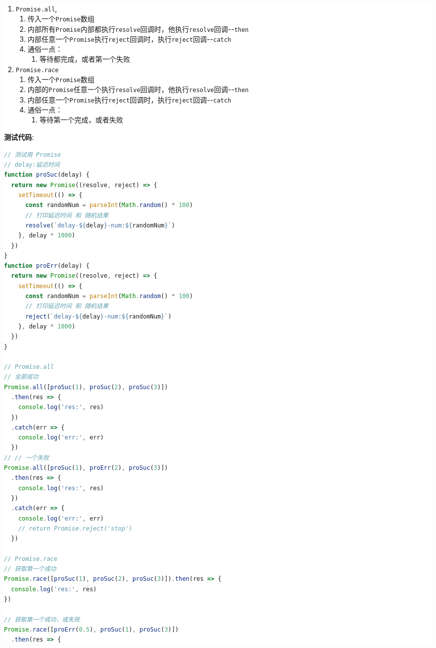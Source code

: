 1. `Promise.all`,
   1. 传入一个`Promise`数组
   2. 内部所有`Promise`内部都执行`resolve`回调时，他执行`resolve`回调--`then`
   3. 内部任意一个`Promise`执行`reject`回调时，执行`reject`回调--`catch`
   4. 通俗一点：
      1. 等待都完成，或者第一个失败
2. `Promise.race`
   1. 传入一个`Promise`数组
   2. 内部的`Promise`任意一个执行`resolve`回调时，他执行`resolve`回调--`then`
   3. 内部任意一个`Promise`执行`reject`回调时，执行`reject`回调--`catch`
   4. 通俗一点：
      1. 等待第一个完成，或者失败

**测试代码**:

```javascript
// 测试用 Promise
// delay:延迟时间
function proSuc(delay) {
  return new Promise((resolve, reject) => {
    setTimeout(() => {
      const randomNum = parseInt(Math.random() * 100)
      // 打印延迟时间 和 随机结果
      resolve(`delay-${delay}-num:${randomNum}`)
    }, delay * 1000)
  })
}
function proErr(delay) {
  return new Promise((resolve, reject) => {
    setTimeout(() => {
      const randomNum = parseInt(Math.random() * 100)
      // 打印延迟时间 和 随机结果
      reject(`delay-${delay}-num:${randomNum}`)
    }, delay * 1000)
  })
}

// Promise.all
// 全部成功
Promise.all([proSuc(1), proSuc(2), proSuc(3)])
  .then(res => {
    console.log('res:', res)
  })
  .catch(err => {
    console.log('err:', err)
  })
// // 一个失败
Promise.all([proSuc(1), proErr(2), proSuc(3)])
  .then(res => {
    console.log('res:', res)
  })
  .catch(err => {
    console.log('err:', err)
    // return Promise.reject('stop')
  })

// Promise.race
// 获取第一个成功
Promise.race([proSuc(1), proSuc(2), proSuc(3)]).then(res => {
  console.log('res:', res)
})

// 获取第一个成功，或失败
Promise.race([proErr(0.5), proSuc(1), proSuc(3)])
  .then(res => {
```